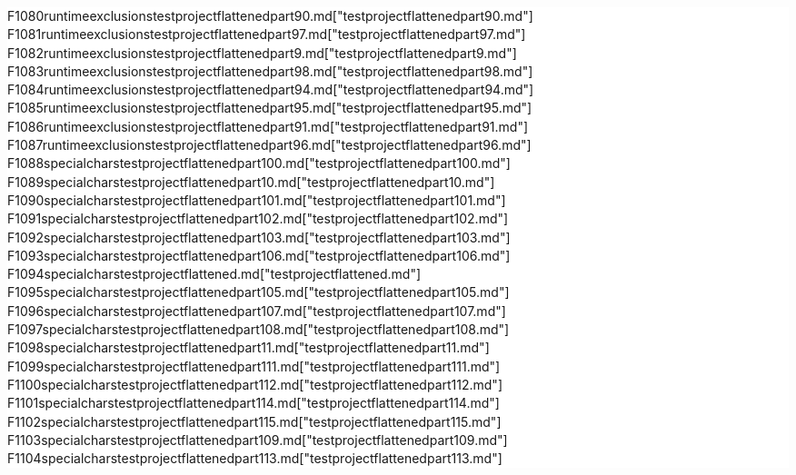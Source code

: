   F1080runtimeexclusionstestprojectflattenedpart90.md["testprojectflattenedpart90.md"]
  F1081runtimeexclusionstestprojectflattenedpart97.md["testprojectflattenedpart97.md"]
  F1082runtimeexclusionstestprojectflattenedpart9.md["testprojectflattenedpart9.md"]
  F1083runtimeexclusionstestprojectflattenedpart98.md["testprojectflattenedpart98.md"]
  F1084runtimeexclusionstestprojectflattenedpart94.md["testprojectflattenedpart94.md"]
  F1085runtimeexclusionstestprojectflattenedpart95.md["testprojectflattenedpart95.md"]
  F1086runtimeexclusionstestprojectflattenedpart91.md["testprojectflattenedpart91.md"]
  F1087runtimeexclusionstestprojectflattenedpart96.md["testprojectflattenedpart96.md"]
  F1088specialcharstestprojectflattenedpart100.md["testprojectflattenedpart100.md"]
  F1089specialcharstestprojectflattenedpart10.md["testprojectflattenedpart10.md"]
  F1090specialcharstestprojectflattenedpart101.md["testprojectflattenedpart101.md"]
  F1091specialcharstestprojectflattenedpart102.md["testprojectflattenedpart102.md"]
  F1092specialcharstestprojectflattenedpart103.md["testprojectflattenedpart103.md"]
  F1093specialcharstestprojectflattenedpart106.md["testprojectflattenedpart106.md"]
  F1094specialcharstestprojectflattened.md["testprojectflattened.md"]
  F1095specialcharstestprojectflattenedpart105.md["testprojectflattenedpart105.md"]
  F1096specialcharstestprojectflattenedpart107.md["testprojectflattenedpart107.md"]
  F1097specialcharstestprojectflattenedpart108.md["testprojectflattenedpart108.md"]
  F1098specialcharstestprojectflattenedpart11.md["testprojectflattenedpart11.md"]
  F1099specialcharstestprojectflattenedpart111.md["testprojectflattenedpart111.md"]
  F1100specialcharstestprojectflattenedpart112.md["testprojectflattenedpart112.md"]
  F1101specialcharstestprojectflattenedpart114.md["testprojectflattenedpart114.md"]
  F1102specialcharstestprojectflattenedpart115.md["testprojectflattenedpart115.md"]
  F1103specialcharstestprojectflattenedpart109.md["testprojectflattenedpart109.md"]
  F1104specialcharstestprojectflattenedpart113.md["testprojectflattenedpart113.md"]
